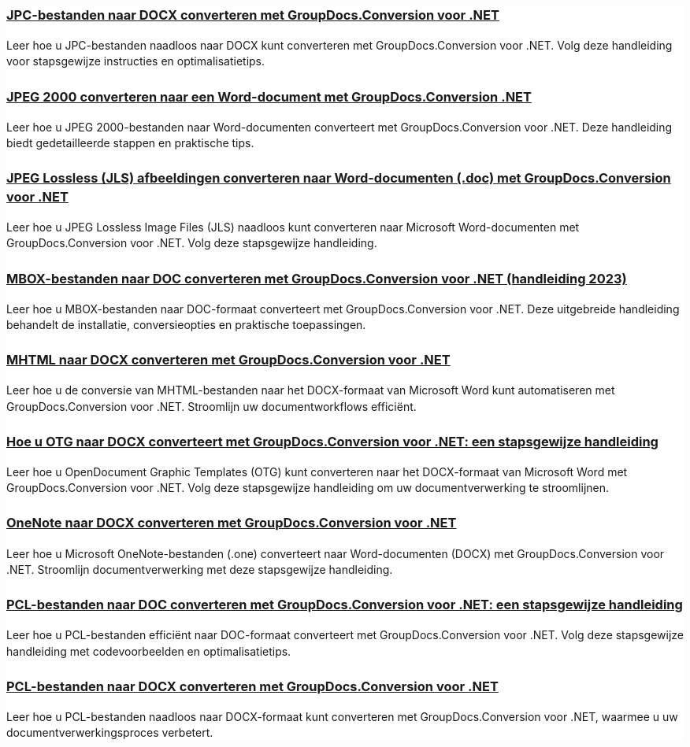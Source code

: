 ### [JPC-bestanden naar DOCX converteren met GroupDocs.Conversion voor .NET](./convert-jpc-to-docx-groupdocs-net/)
Leer hoe u JPC-bestanden naadloos naar DOCX kunt converteren met GroupDocs.Conversion voor .NET. Volg deze handleiding voor stapsgewijze instructies en optimalisatietips.

### [JPEG 2000 converteren naar een Word-document met GroupDocs.Conversion .NET](./convert-jpeg-2000-word-net-groupdocs/)
Leer hoe u JPEG 2000-bestanden naar Word-documenten converteert met GroupDocs.Conversion voor .NET. Deze handleiding biedt gedetailleerde stappen en praktische tips.

### [JPEG Lossless (JLS) afbeeldingen converteren naar Word-documenten (.doc) met GroupDocs.Conversion voor .NET](./convert-jls-to-doc-groupdocs-net/)
Leer hoe u JPEG Lossless Image Files (JLS) naadloos kunt converteren naar Microsoft Word-documenten met GroupDocs.Conversion voor .NET. Volg deze stapsgewijze handleiding.

### [MBOX-bestanden naar DOC converteren met GroupDocs.Conversion voor .NET (handleiding 2023)](./convert-mbox-to-doc-groupdocs-conversion-net/)
Leer hoe u MBOX-bestanden naar DOC-formaat converteert met GroupDocs.Conversion voor .NET. Deze uitgebreide handleiding behandelt de installatie, conversieopties en praktische toepassingen.

### [MHTML naar DOCX converteren met GroupDocs.Conversion voor .NET](./convert-mhtml-to-docx-groupdocs-net/)
Leer hoe u de conversie van MHTML-bestanden naar het DOCX-formaat van Microsoft Word kunt automatiseren met GroupDocs.Conversion voor .NET. Stroomlijn uw documentworkflows efficiënt.

### [Hoe u OTG naar DOCX converteert met GroupDocs.Conversion voor .NET: een stapsgewijze handleiding](./convert-otg-to-docx-groupdocs-conversion-net/)
Leer hoe u OpenDocument Graphic Templates (OTG) kunt converteren naar het DOCX-formaat van Microsoft Word met GroupDocs.Conversion voor .NET. Volg deze stapsgewijze handleiding om uw documentverwerking te stroomlijnen.

### [OneNote naar DOCX converteren met GroupDocs.Conversion voor .NET](./convert-onenote-docx-groupdocs-conversion-dotnet/)
Leer hoe u Microsoft OneNote-bestanden (.one) converteert naar Word-documenten (DOCX) met GroupDocs.Conversion voor .NET. Stroomlijn documentverwerking met deze stapsgewijze handleiding.

### [PCL-bestanden naar DOC converteren met GroupDocs.Conversion voor .NET: een stapsgewijze handleiding](./convert-pcl-to-doc-groupdocs-conversion-net/)
Leer hoe u PCL-bestanden efficiënt naar DOC-formaat converteert met GroupDocs.Conversion voor .NET. Volg deze stapsgewijze handleiding met codevoorbeelden en optimalisatietips.

### [PCL-bestanden naar DOCX converteren met GroupDocs.Conversion voor .NET](./convert-pcl-to-docx-groupdocs-conversion-net/)
Leer hoe u PCL-bestanden naadloos naar DOCX-formaat kunt converteren met GroupDocs.Conversion voor .NET, waarmee u uw documentverwerkingsproces verbetert.
